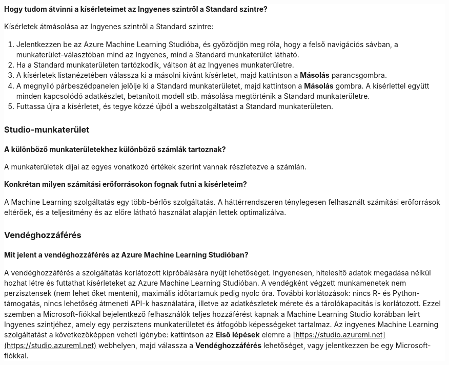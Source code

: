 **Hogy tudom átvinni a kísérleteimet az Ingyenes szintről a Standard szintre?**

Kísérletek átmásolása az Ingyenes szintről a Standard szintre:

1. Jelentkezzen be az Azure Machine Learning Studióba, és győződjön meg róla, hogy a felső navigációs sávban, a munkaterület-választóban mind az Ingyenes, mind a Standard munkaterület látható.
2. Ha a Standard munkaterületen tartózkodik, váltson át az Ingyenes munkaterületre.
3. A kísérletek listanézetében válassza ki a másolni kívánt kísérletet, majd kattintson a **Másolás** parancsgombra.
4. A megnyíló párbeszédpanelen jelölje ki a Standard munkaterületet, majd kattintson a **Másolás** gombra.
   A kísérlettel együtt minden kapcsolódó adatkészlet, betanított modell stb. másolása megtörténik a Standard munkaterületre.
5. Futtassa újra a kísérletet, és tegye közzé újból a webszolgáltatást a Standard munkaterületen.

<a id="studio-workspace" class="xliff"></a>

### Studio-munkaterület
**A különböző munkaterületekhez különböző számlák tartoznak?**

A munkaterületek díjai az egyes vonatkozó értékek szerint vannak részletezve a számlán.

**Konkrétan milyen számítási erőforrásokon fognak futni a kísérleteim?**

A Machine Learning szolgáltatás egy több-bérlős szolgáltatás. A háttérrendszeren ténylegesen felhasznált számítási erőforrások eltérőek, és a teljesítmény és az előre látható használat alapján lettek optimalizálva.

<a id="guest-access" class="xliff"></a>

### Vendéghozzáférés
**Mit jelent a vendéghozzáférés az Azure Machine Learning Studióban?**

A vendéghozzáférés a szolgáltatás korlátozott kipróbálására nyújt lehetőséget. Ingyenesen, hitelesítő adatok megadása nélkül hozhat létre és futtathat kísérleteket az Azure Machine Learning Studióban. A vendégként végzett munkamenetek nem perzisztensek (nem lehet őket menteni), maximális időtartamuk pedig nyolc óra. További korlátozások: nincs R- és Python-támogatás, nincs lehetőség átmeneti API-k használatára, illetve az adatkészletek mérete és a tárolókapacitás is korlátozott. Ezzel szemben a Microsoft-fiókkal bejelentkező felhasználók teljes hozzáférést kapnak a Machine Learning Studio korábban leírt Ingyenes szintjéhez, amely egy perzisztens munkaterületet és átfogóbb képességeket tartalmaz. Az ingyenes Machine Learning szolgáltatást a következőképpen veheti igénybe: kattintson az **Első lépések** elemre a [https://studio.azureml.net](https://studio.azureml.net) webhelyen, majd válassza a **Vendéghozzáférés** lehetőséget, vagy jelentkezzen be egy Microsoft-fiókkal.


[image-reader]: https://msdn.microsoft.com/library/azure/893f8c57-1d36-456d-a47b-d29ae67f5d84/
[join]: https://msdn.microsoft.com/library/azure/124865f7-e901-4656-adac-f4cb08248099/
[machine-learning-modules]: https://msdn.microsoft.com/library/azure/6d9e2516-1343-4859-a3dc-9673ccec9edc/
[partition-and-sample]: https://msdn.microsoft.com/library/azure/a8726e34-1b3e-4515-b59a-3e4a475654b8/
[import-data]: https://msdn.microsoft.com/library/azure/4e1b0fe6-aded-4b3f-a36f-39b8862b9004/
[export-data]: https://msdn.microsoft.com/library/azure/7A391181-B6A7-4AD4-B82D-E419C0D6522C
[split]: https://msdn.microsoft.com/library/azure/70530644-c97a-4ab6-85f7-88bf30a8be5f/
[python]: https://msdn.microsoft.com/library/azure/CDB56F95-7F4C-404D-BDE7-5BB972E6F232
[counts]: https://msdn.microsoft.com/library/azure/dn913056.aspx

